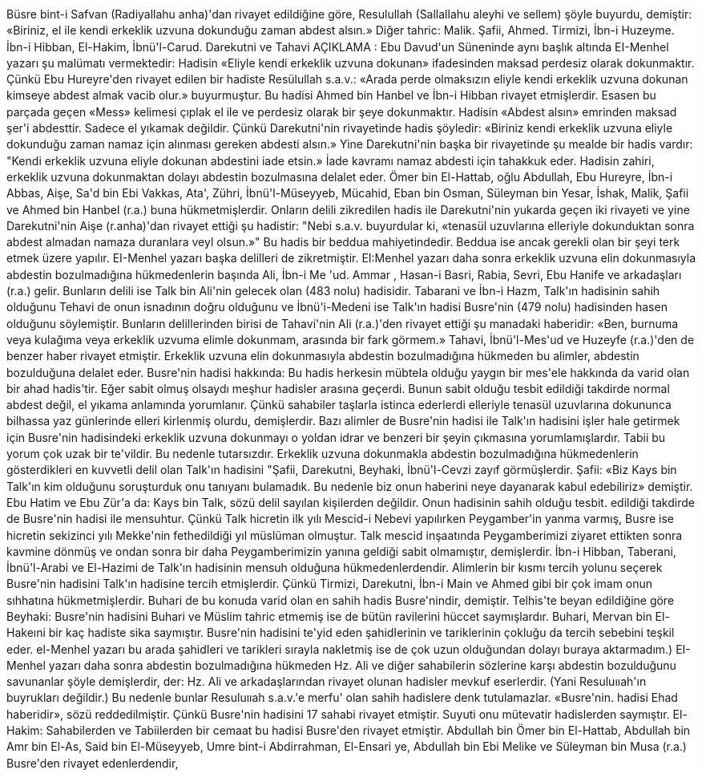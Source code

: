 Büsre bint-i Safvan (Radiyallahu anha)'dan rivayet edildiğine göre, Resulullah (Sallallahu aleyhi ve sellem) şöyle buyurdu, demiştir: «Biriniz, el ile kendi erkeklik uzvuna dokunduğu zaman abdest alsın.» Diğer tahric: Malik. Şafii, Ahmed. Tirmizi, İbn-i Huzeyme. İbn-i Hibban, El-Hakim, İbnü'l-Carud. Darekutni ve Tahavi AÇIKLAMA : Ebu Davud'un Süneninde aynı başlık altında EI-Menhel yazarı şu malümatı vermektedir: Hadisin «Eliyle kendi erkeklik uzvuna dokunan» ifadesinden maksad perdesiz olarak dokunmaktır. Çünkü Ebu Hureyre'den rivayet edilen bir hadiste Resülullah s.a.v.: «Arada perde olmaksızın eliyle kendi erkeklik uzvuna dokunan kimseye abdest almak vacib olur.» buyurmuştur. Bu hadisi Ahmed bin Hanbel ve İbn-i Hibban rivayet etmişlerdir. Esasen bu parçada geçen «Mess» kelimesi çıplak el ile ve perdesiz olarak bir şeye dokunmaktır. Hadisin «Abdest alsın» emrinden maksad şer'i abdesttir. Sadece el yıkamak değildir. Çünkü Darekutni'nin rivayetinde hadis şöyledir: «Biriniz kendi erkeklik uzvuna eliyle dokunduğu zaman namaz için alınması gereken abdesti alsın.» Yine Darekutni'nin başka bir rivayetinde şu mealde bir hadis vardır: "Kendi erkeklik uzvuna eliyle dokunan abdestini iade etsin.» İade kavramı namaz abdesti için tahakkuk eder. Hadisin zahiri, erkeklik uzvuna dokunmaktan dolayı abdestin bozulmasına delalet eder. Ömer bin El-Hattab, oğlu Abdullah, Ebu Hureyre, İbn-i Abbas, Aişe, Sa'd bin Ebi Vakkas, Ata', Zühri, İbnü'l-Müseyyeb, Mücahid, Eban bin Osman, Süleyman bin Yesar, İshak, Malik, Şafii ve Ahmed bin Hanbel (r.a.) buna hükmetmişlerdir. Onların delili zikredilen hadis ile Darekutni'nin yukarda geçen iki rivayeti ve yine Darekutni'nin Aişe (r.anha)'dan rivayet ettiği şu hadistir: "Nebi s.a.v. buyurdular ki, «tenasül uzuvlarına elleriyle dokunduktan sonra abdest almadan namaza duranlara veyl olsun.»" Bu hadis bir beddua mahiyetindedir. Beddua ise ancak gerekli olan bir şeyi terk etmek üzere yapılır. EI-Menhel yazarı başka delilleri de zikretmiştir. EI:Menhel yazarı daha sonra erkeklik uzvuna elin dokunmasıyla abdestin bozulmadığına hükmedenlerin başında Ali, İbn-i Me 'ud. Ammar , Hasan-i Basri, Rabia, Sevri, Ebu Hanife ve arkadaşları (r.a.) gelir. Bunların delili ise Talk bin Ali'nin gelecek olan (483 nolu) hadisidir. Tabarani ve İbn-i Hazm, Talk'ın hadisinin sahih olduğunu Tehavi de onun isnadının doğru olduğunu ve İbnü'i-Medeni ise Talk'ın hadisi Busre'nin (479 nolu) hadisinden hasen olduğunu söylemiştir. Bunların delillerinden birisi de Tahavi'nin Ali (r.a.)'den rivayet ettiği şu manadaki haberidir: «Ben, burnuma veya kulağıma veya erkeklik uzvuma elimle dokunmam, arasında bir fark görmem.» Tahavi, İbnü'l-Mes'ud ve Huzeyfe (r.a.)'den de benzer haber rivayet etmiştir. Erkeklik uzvuna elin dokunmasıyla abdestin bozulmadığına hükmeden bu alimler, abdestin bozulduğuna delalet eder. Busre'nin hadisi hakkında: Bu hadis herkesin mübteIa olduğu yaygın bir mes'ele hakkında da varid olan bir ahad hadis'tir. Eğer sabit olmuş olsaydı meşhur hadisler arasına geçerdi. Bunun sabit olduğu tesbit edildiği takdirde normal abdest değil, el yıkama anlamında yorumlanır. Çünkü sahabiler taşlarla istinca ederlerdi elleriyle tenasül uzuvlarına dokununca bilhassa yaz günlerinde elleri kirlenmiş olurdu, demişlerdir. Bazı alimler de Busre'nin hadisi ile Talk'ın hadisini işler hale getirmek için Busre'nin hadisindeki erkeklik uzvuna dokunmayı o yoldan idrar ve benzeri bir şeyin çıkmasına yorumlamışlardır. Tabii bu yorum çok uzak bir te'vildir. Bu nedenle tutarsızdır. Erkeklik uzvuna dokunmakla abdestin bozulmadığına hükmedenlerin gösterdikleri en kuvvetli delil olan Talk'ın hadisini "Şafii, Darekutni, Beyhaki, İbnü'l-Cevzi zayıf görmüşlerdir. Şafii: «Biz Kays bin Talk'ın kim olduğunu soruşturduk onu tanıyanı bulamadık. Bu nedenle biz onun haberini neye dayanarak kabul edebiliriz» demiştir. Ebu Hatim ve Ebu Zür'a da: Kays bin Talk, sözü delil sayılan kişilerden değildir. Onun hadisinin sahih olduğu tesbit. edildiği takdirde de Busre'nin hadisi ile mensuhtur. Çünkü Talk hicretin ilk yılı Mescid-i Nebevi yapılırken Peygamber'in yanma varmış, Busre ise hicretin sekizinci yılı Mekke'nin fethedildiği yıl müslüman olmuştur. Talk mescid inşaatında Peygamberimizi ziyaret ettikten sonra kavmine dönmüş ve ondan sonra bir daha Peygamberimizin yanına geldiği sabit olmamıştır, demişlerdir. İbn-i Hibban, Taberani, İbnü'l-Arabi ve El-Hazimi de Talk'ın hadisinin mensuh olduğuna hükmedenlerdendir. Alimlerin bir kısmı tercih yolunu seçerek Busre'nin hadisini Talk'ın hadisine tercih etmişlerdir. Çünkü Tirmizi, Darekutni, İbn-i Main ve Ahmed gibi bir çok imam onun sıhhatına hükmetmişIerdir. Buhari de bu konuda varid olan en sahih hadis Busre'nindir, demiştir. Telhis'te beyan edildiğine göre Beyhaki: Busre'nin hadisini Buhari ve Müslim tahric etmemiş ise de bütün ravilerini hüccet saymışlardır. Buhari, Mervan bin El-Hakeıni bir kaç hadiste sika saymıştır. Busre'nin hadisini te'yid eden şahidIerinin ve tariklerinin çokluğu da tercih sebebini teşkil eder. el-Menhel yazarı bu arada şahidIeri ve tarikleri sırayla nakletmiş ise de çok uzun olduğundan dolayı buraya aktarmadım.) EI-Menhel yazarı daha sonra abdestin bozulmadığına hükmeden Hz. Ali ve diğer sahabilerin sözlerine karşı abdestin bozulduğunu savunanlar şöyle demişlerdir, der: Hz. Ali ve arkadaşlarından rivayet olunan hadisler mevkuf eserlerdir. (Yani Resuluııah'ın buyrukları değildir.) Bu nedenle bunlar Resuluııah s.a.v.'e merfu' olan sahih hadislere denk tutulamazlar. «Busre'nin. hadisi Ehad haberidir», sözü reddedilmiştir. Çünkü Busre'nin hadisini 17 sahabi rivayet etmiştir. Suyuti onu mütevatir hadislerden saymıştır. El-Hakim: Sahabilerden ve Tabiilerden bir cemaat bu hadisi Busre'den rivayet etmiştir. AbduIIah bin Ömer bin El-Hattab, Abdullah bin Amr bin El-As, Said bin El-Müseyyeb, Umre bint-i Abdirrahman, El-Ensari ye, AbduIlah bin Ebi Melike ve Süleyman bin Musa (r.a.) Busre'den rivayet edenlerdendir,